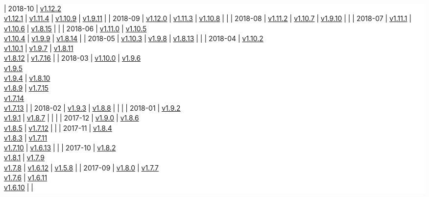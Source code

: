 | 2018-10 | [v1.12.2](https://github.com/kubernetes/kubernetes/releases/tag/v1.12.2) <br>[v1.12.1](https://github.com/kubernetes/kubernetes/releases/tag/v1.12.1) | [v1.11.4](https://github.com/kubernetes/kubernetes/releases/tag/v1.11.4) | [v1.10.9](https://github.com/kubernetes/kubernetes/releases/tag/v1.10.9) | [v1.9.11](https://github.com/kubernetes/kubernetes/releases/tag/v1.9.11) |
| 2018-09 | [v1.12.0](https://github.com/kubernetes/kubernetes/releases/tag/v1.12.0) | [v1.11.3](https://github.com/kubernetes/kubernetes/releases/tag/v1.11.3) | [v1.10.8](https://github.com/kubernetes/kubernetes/releases/tag/v1.10.8) |                                                              |
| 2018-08 | [v1.11.2](https://github.com/kubernetes/kubernetes/releases/tag/v1.11.2) | [v1.10.7](https://github.com/kubernetes/kubernetes/releases/tag/v1.10.7) | [v1.9.10](https://github.com/kubernetes/kubernetes/releases/tag/v1.9.10) |                                                              |
| 2018-07 | [v1.11.1](https://github.com/kubernetes/kubernetes/releases/tag/v1.11.1) | [v1.10.6](https://github.com/kubernetes/kubernetes/releases/tag/v1.10.6) | [v1.8.15](https://github.com/kubernetes/kubernetes/releases/tag/v1.8.15) |                                                              |
| 2018-06 | [v1.11.0](https://github.com/kubernetes/kubernetes/releases/tag/v1.11.0) | [v1.10.5](https://github.com/kubernetes/kubernetes/releases/tag/v1.10.5) <br>[v1.10.4](https://github.com/kubernetes/kubernetes/releases/tag/v1.10.4) | [v1.9.9](https://github.com/kubernetes/kubernetes/releases/tag/v1.9.9) | [v1.8.14](https://github.com/kubernetes/kubernetes/releases/tag/v1.8.14) |
| 2018-05 | [v1.10.3](https://github.com/kubernetes/kubernetes/releases/tag/v1.10.3) | [v1.9.8](https://github.com/kubernetes/kubernetes/releases/tag/v1.9.8) | [v1.8.13](https://github.com/kubernetes/kubernetes/releases/tag/v1.8.13) |                                                              |
| 2018-04 | [v1.10.2](https://github.com/kubernetes/kubernetes/releases/tag/v1.10.2) <br> [v1.10.1](https://github.com/kubernetes/kubernetes/releases/tag/v1.10.1) | [v1.9.7](https://github.com/kubernetes/kubernetes/releases/tag/v1.9.7) | [v1.8.11](https://github.com/kubernetes/kubernetes/releases/tag/v1.8.11) <br>[v1.8.12](https://github.com/kubernetes/kubernetes/releases/tag/v1.8.12) | [v1.7.16](https://github.com/kubernetes/kubernetes/releases/tag/v1.7.16) |
| 2018-03 | [v1.10.0](https://github.com/kubernetes/kubernetes/releases/tag/v1.10.0) | [v1.9.6](https://github.com/kubernetes/kubernetes/releases/tag/v1.9.6) <br>[v1.9.5](https://github.com/kubernetes/kubernetes/releases/tag/v1.9.5)  <br>[v1.9.4](https://github.com/kubernetes/kubernetes/releases/tag/v1.9.4) | [v1.8.10](https://github.com/kubernetes/kubernetes/releases/tag/v1.8.10) <br>[v1.8.9](https://github.com/kubernetes/kubernetes/releases/tag/v1.8.9) | [v1.7.15](https://github.com/kubernetes/kubernetes/releases/tag/v1.7.15) <br>[v1.7.14](https://github.com/kubernetes/kubernetes/releases/tag/v1.7.14) <br>[v1.7.13](https://github.com/kubernetes/kubernetes/releases/tag/v1.7.13) |
| 2018-02 | [v1.9.3](https://github.com/kubernetes/kubernetes/releases/tag/v1.9.3) | [v1.8.8](https://github.com/kubernetes/kubernetes/releases/tag/v1.8.8) |                                                              |                                                              |
| 2018-01 | [v1.9.2](https://github.com/kubernetes/kubernetes/releases/tag/v1.9.2) <br>[v1.9.1](https://github.com/kubernetes/kubernetes/releases/tag/v1.9.1) | [v1.8.7](https://github.com/kubernetes/kubernetes/releases/tag/v1.8.7) |                                                              |                                                              |
| 2017-12 | [v1.9.0](https://github.com/kubernetes/kubernetes/releases/tag/v1.9.0) | [v1.8.6](https://github.com/kubernetes/kubernetes/releases/tag/v1.8.6) <br>[v1.8.5](https://github.com/kubernetes/kubernetes/releases/tag/v1.8.5) | [v1.7.12](https://github.com/kubernetes/kubernetes/releases/tag/v1.7.12) |                                                              |
| 2017-11 | [v1.8.4](https://github.com/kubernetes/kubernetes/releases/tag/v1.8.4) <br>[v1.8.3](https://github.com/kubernetes/kubernetes/releases/tag/v1.8.3) | [v1.7.11](https://github.com/kubernetes/kubernetes/releases/tag/v1.7.11) <br>[v1.7.10](https://github.com/kubernetes/kubernetes/releases/tag/v1.7.10) | [v1.6.13](https://github.com/kubernetes/kubernetes/releases/tag/v1.6.13) |                                                              |
| 2017-10 | [v1.8.2](https://github.com/kubernetes/kubernetes/releases/tag/v1.8.2) <br>[v1.8.1](https://github.com/kubernetes/kubernetes/releases/tag/v1.8.1) | [v1.7.9](https://github.com/kubernetes/kubernetes/releases/tag/v1.7.9) <br>[v1.7.8](https://github.com/kubernetes/kubernetes/releases/tag/v1.7.8) | [v1.6.12](https://github.com/kubernetes/kubernetes/releases/tag/v1.6.12) | [v1.5.8](https://github.com/kubernetes/kubernetes/releases/tag/v1.5.8) |
| 2017-09 | [v1.8.0](https://github.com/kubernetes/kubernetes/releases/tag/v1.8.0) | [v1.7.7](https://github.com/kubernetes/kubernetes/releases/tag/v1.7.7) <br>[v1.7.6](https://github.com/kubernetes/kubernetes/releases/tag/v1.7.6) | [v1.6.11](https://github.com/kubernetes/kubernetes/releases/tag/v1.6.11) <br>[v1.6.10](https://github.com/kubernetes/kubernetes/releases/tag/v1.6.10) |                                                              |